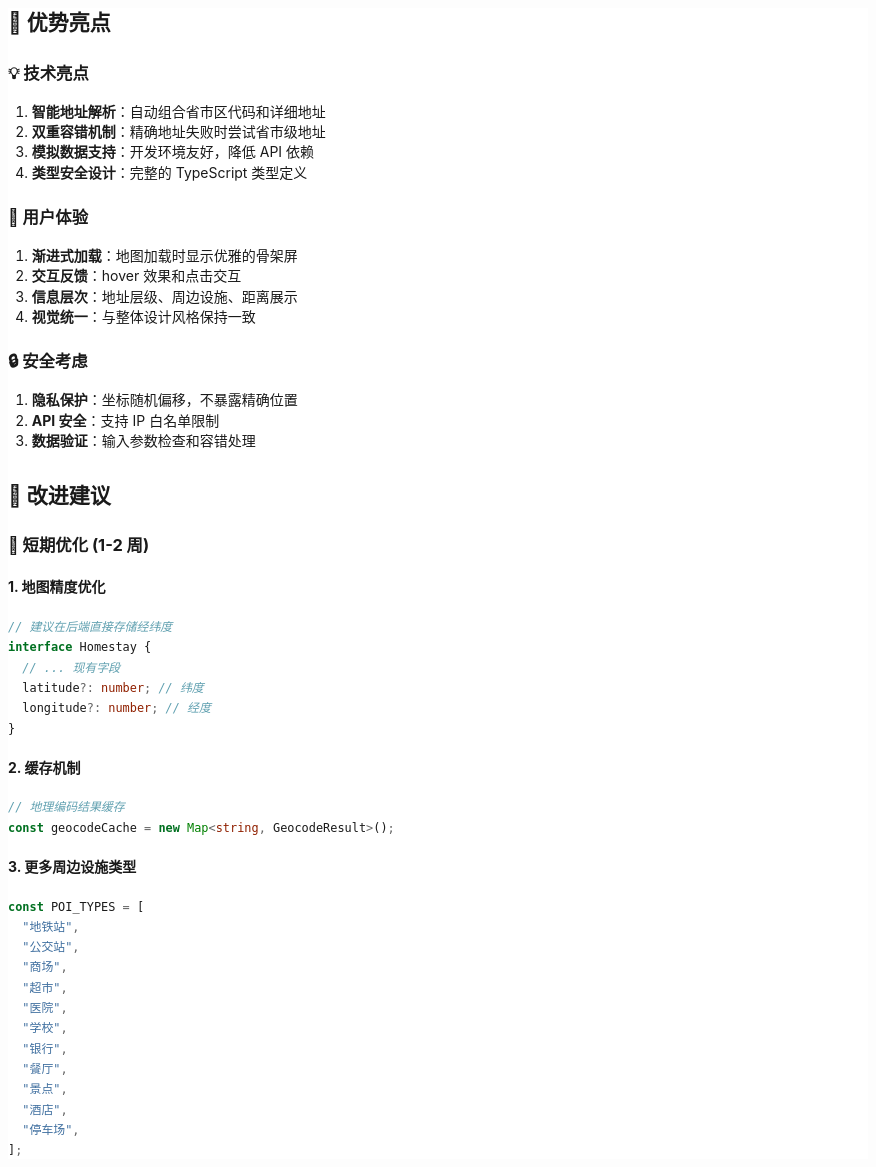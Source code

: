 ## 🚀 优势亮点

### 💡 技术亮点

1. **智能地址解析**：自动组合省市区代码和详细地址
2. **双重容错机制**：精确地址失败时尝试省市级地址
3. **模拟数据支持**：开发环境友好，降低 API 依赖
4. **类型安全设计**：完整的 TypeScript 类型定义

### 🎨 用户体验

1. **渐进式加载**：地图加载时显示优雅的骨架屏
2. **交互反馈**：hover 效果和点击交互
3. **信息层次**：地址层级、周边设施、距离展示
4. **视觉统一**：与整体设计风格保持一致

### 🔒 安全考虑

1. **隐私保护**：坐标随机偏移，不暴露精确位置
2. **API 安全**：支持 IP 白名单限制
3. **数据验证**：输入参数检查和容错处理

## 🎯 改进建议

### 🌟 短期优化 (1-2 周)

#### 1. 地图精度优化

```typescript
// 建议在后端直接存储经纬度
interface Homestay {
  // ... 现有字段
  latitude?: number; // 纬度
  longitude?: number; // 经度
}
```

#### 2. 缓存机制

```typescript
// 地理编码结果缓存
const geocodeCache = new Map<string, GeocodeResult>();
```

#### 3. 更多周边设施类型

```typescript
const POI_TYPES = [
  "地铁站",
  "公交站",
  "商场",
  "超市",
  "医院",
  "学校",
  "银行",
  "餐厅",
  "景点",
  "酒店",
  "停车场",
];
```

